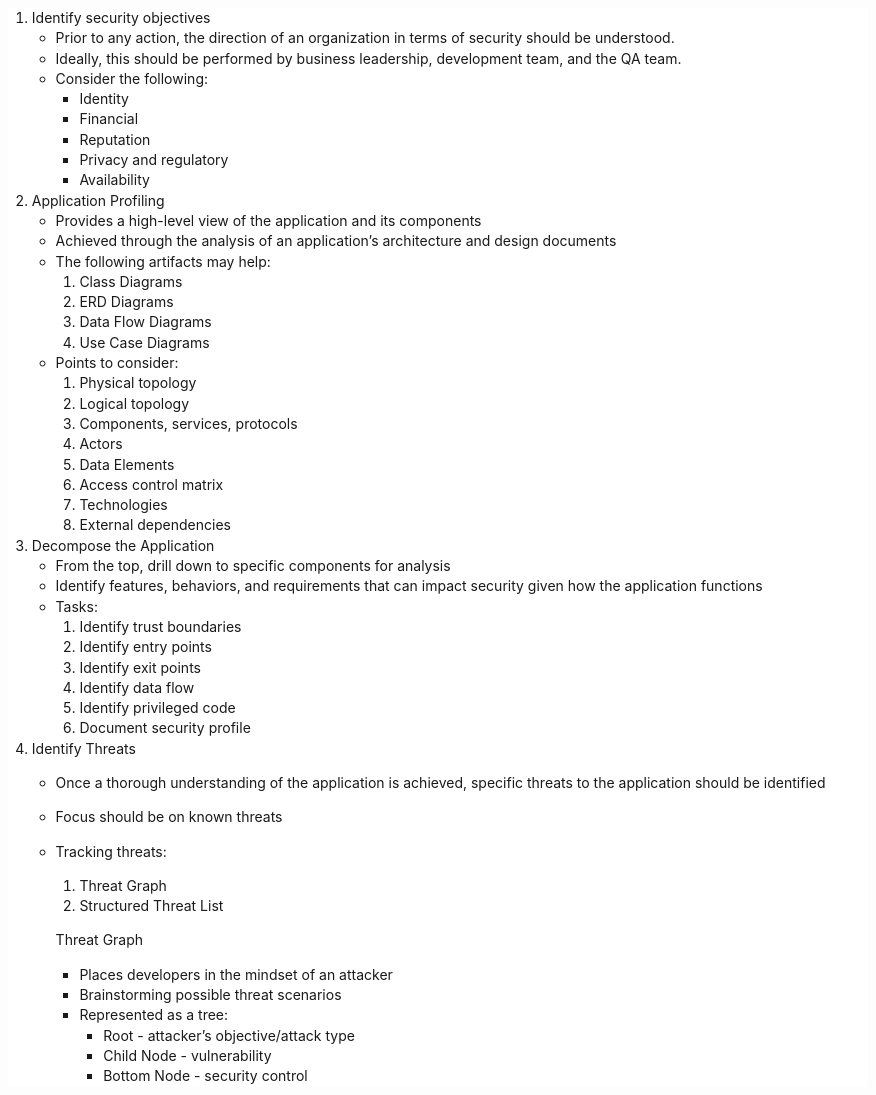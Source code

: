 1. Identify security objectives
	- Prior to any action, the direction of an organization in terms of security should be understood.
	- Ideally, this should be performed by business leadership, development team, and the QA team.
	- Consider the following:
		- Identity
		- Financial
		- Reputation
		- Privacy and regulatory
		- Availability
2. Application Profiling
	-  Provides a high-level view of the application and its components
	- Achieved through the analysis of an application’s architecture and design documents
	- The following artifacts may help:
		1. Class Diagrams
		2. ERD Diagrams
		3. Data Flow Diagrams
		4. Use Case Diagrams
	-  Points to consider:
		1. Physical topology
		2. Logical topology
		3. Components, services, protocols
		4. Actors
		5. Data Elements
		6. Access control matrix
		7. Technologies
		8. External dependencies
3. Decompose the Application
	- From the top, drill down to specific components for analysis
	- Identify features, behaviors, and requirements that can impact security given how the application functions
	- Tasks:
		1. Identify trust boundaries
		2. Identify entry points
		3. Identify exit points
		4. Identify data flow
		5. Identify privileged code
		6. Document security profile
4. Identify Threats
	- Once a thorough understanding of the application is achieved, specific threats to the application should be identified
	- Focus should be on known threats
	- Tracking threats:
		1. Threat Graph
		2. Structured Threat List

		Threat Graph
		- Places developers in the mindset of an attacker
		- Brainstorming possible threat scenarios
		- Represented as a tree:
			- Root - attacker’s objective/attack type
			- Child Node - vulnerability
			- Bottom Node - security control
